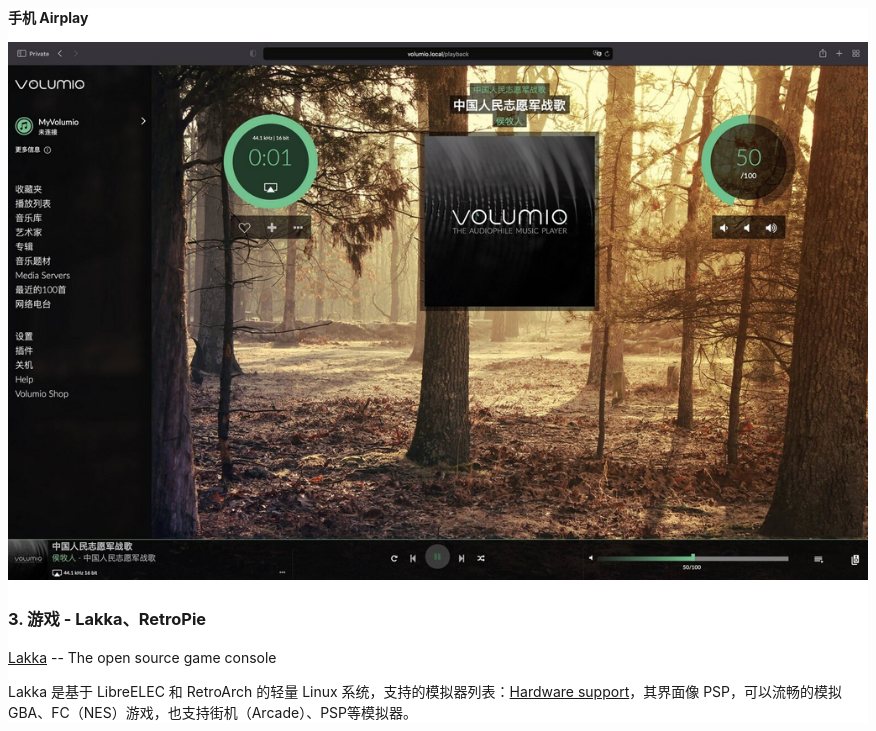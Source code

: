 **手机 Airplay**

![volumio_airplay](/images/2022-05-04-raspberry_pi_3_party_os/volumio_airplay.jpg)



### 3. 游戏 - Lakka、RetroPie

[Lakka](http://www.lakka.tv) -- The open source game console

Lakka 是基于 LibreELEC 和 RetroArch 的轻量 Linux 系统，支持的模拟器列表：[Hardware support](http://www.lakka.tv/doc/Hardware-support/)，其界面像 PSP，可以流畅的模拟 GBA、FC（NES）游戏，也支持街机（Arcade）、PSP等模拟器。
